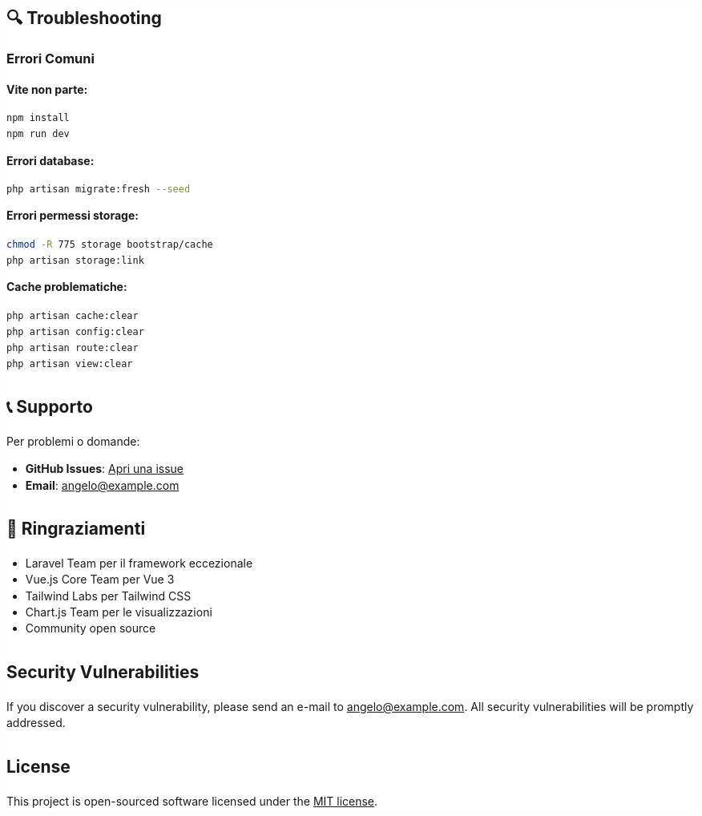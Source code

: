 ## 🔍 Troubleshooting

### Errori Comuni

**Vite non parte:**
```bash
npm install
npm run dev
```

**Errori database:**
```bash
php artisan migrate:fresh --seed
```

**Errori permessi storage:**
```bash
chmod -R 775 storage bootstrap/cache
php artisan storage:link
```

**Cache problematiche:**
```bash
php artisan cache:clear
php artisan config:clear
php artisan route:clear
php artisan view:clear
```

## 📞 Supporto

Per problemi o domande:
- **GitHub Issues**: [Apri una issue](https://github.com/AngelKb81/passepartout-utenticarrello/issues)
- **Email**: angelo@example.com

## 🙏 Ringraziamenti

- Laravel Team per il framework eccezionale
- Vue.js Core Team per Vue 3
- Tailwind Labs per Tailwind CSS
- Chart.js Team per le visualizzazioni
- Community open source

## Security Vulnerabilities

If you discover a security vulnerability, please send an e-mail to angelo@example.com. All security vulnerabilities will be promptly addressed.

## License

This project is open-sourced software licensed under the [MIT license](https://opensource.org/licenses/MIT).
